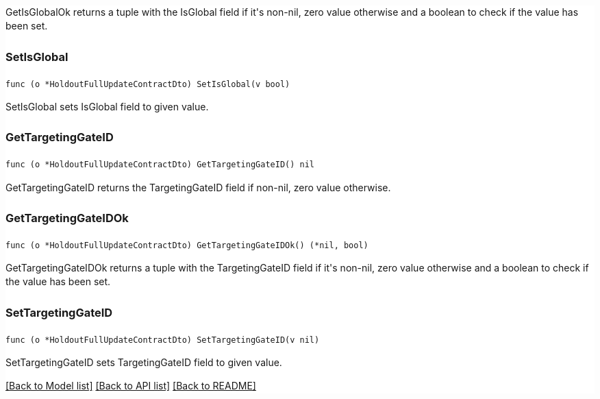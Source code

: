 GetIsGlobalOk returns a tuple with the IsGlobal field if it's non-nil, zero value otherwise
and a boolean to check if the value has been set.

### SetIsGlobal

`func (o *HoldoutFullUpdateContractDto) SetIsGlobal(v bool)`

SetIsGlobal sets IsGlobal field to given value.


### GetTargetingGateID

`func (o *HoldoutFullUpdateContractDto) GetTargetingGateID() nil`

GetTargetingGateID returns the TargetingGateID field if non-nil, zero value otherwise.

### GetTargetingGateIDOk

`func (o *HoldoutFullUpdateContractDto) GetTargetingGateIDOk() (*nil, bool)`

GetTargetingGateIDOk returns a tuple with the TargetingGateID field if it's non-nil, zero value otherwise
and a boolean to check if the value has been set.

### SetTargetingGateID

`func (o *HoldoutFullUpdateContractDto) SetTargetingGateID(v nil)`

SetTargetingGateID sets TargetingGateID field to given value.



[[Back to Model list]](../README.md#documentation-for-models) [[Back to API list]](../README.md#documentation-for-api-endpoints) [[Back to README]](../README.md)


